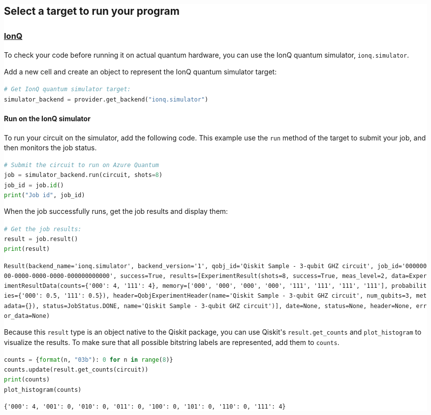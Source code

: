 ## Select a target to run your program

### [IonQ](#tab/tabid-ionq)

To check your code before running it on actual quantum hardware, you can use the IonQ quantum simulator, `ionq.simulator`.

Add a new cell and create an object to represent the IonQ quantum simulator target:

```python
# Get IonQ quantum simulator target:
simulator_backend = provider.get_backend("ionq.simulator")
```

#### Run on the IonQ simulator 

To run your circuit on the simulator, add the following code. This example use the `run` method of the target to submit your job, and then monitors the job status. 

```python
# Submit the circuit to run on Azure Quantum
job = simulator_backend.run(circuit, shots=8)
job_id = job.id()
print("Job id", job_id)
```

When the job successfully runs, get the job results and display them:

```python
# Get the job results:
result = job.result()
print(result)
```

```output
Result(backend_name='ionq.simulator', backend_version='1', qobj_id='Qiskit Sample - 3-qubit GHZ circuit', job_id='00000000-0000-0000-0000-000000000000', success=True, results=[ExperimentResult(shots=8, success=True, meas_level=2, data=ExperimentResultData(counts={'000': 4, '111': 4}, memory=['000', '000', '000', '000', '111', '111', '111', '111'], probabilities={'000': 0.5, '111': 0.5}), header=QobjExperimentHeader(name='Qiskit Sample - 3-qubit GHZ circuit', num_qubits=3, metadata={}), status=JobStatus.DONE, name='Qiskit Sample - 3-qubit GHZ circuit')], date=None, status=None, header=None, error_data=None)
```

Because this `result` type is an object native to the Qiskit package, you can use
Qiskit\'s `result.get_counts` and `plot_histogram` to visualize the
results. To make sure that all possible bitstring labels are represented,
add them to `counts`.

```python
counts = {format(n, "03b"): 0 for n in range(8)}
counts.update(result.get_counts(circuit))
print(counts)
plot_histogram(counts)
```

```output
{'000': 4, '001': 0, '010': 0, '011': 0, '100': 0, '101': 0, '110': 0, '111': 4}
```
